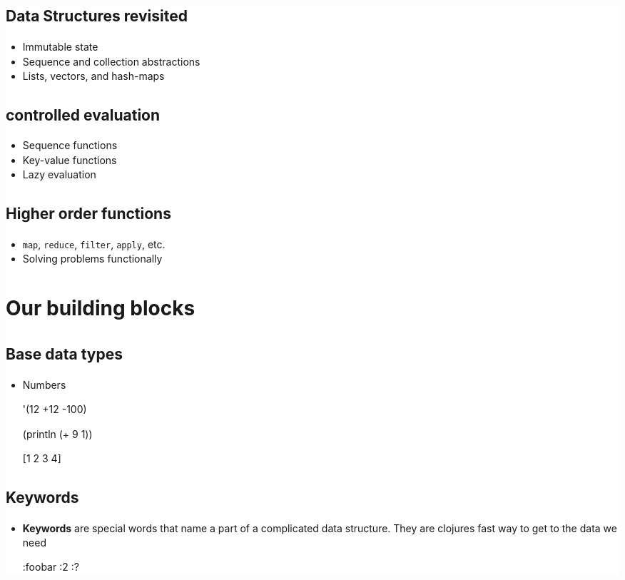 
<a id="org6ce510b"></a>

## Data Structures revisited

-   Immutable state
-   Sequence and collection abstractions
-   Lists, vectors, and hash-maps


<a id="org080a406"></a>

## controlled evaluation

-   Sequence functions
-   Key-value functions
-   Lazy evaluation


<a id="orgffbcff8"></a>

## Higher order functions

-   `map`, `reduce`, `filter`, `apply`, etc.
-   Solving problems functionally


<a id="orgc0b2086"></a>

# Our building blocks


<a id="org37b10a3"></a>

## Base data types

-   Numbers

    '(12
     +12
     -100)

    (println  (+ 9 1))

    [1 2 3 4]


<a id="org38cfd16"></a>

## Keywords

-   **Keywords** are special words that name a part of a complicated data
    structure. They are clojures fast way to get to the data we need

    :foobar
    :2
    :?
